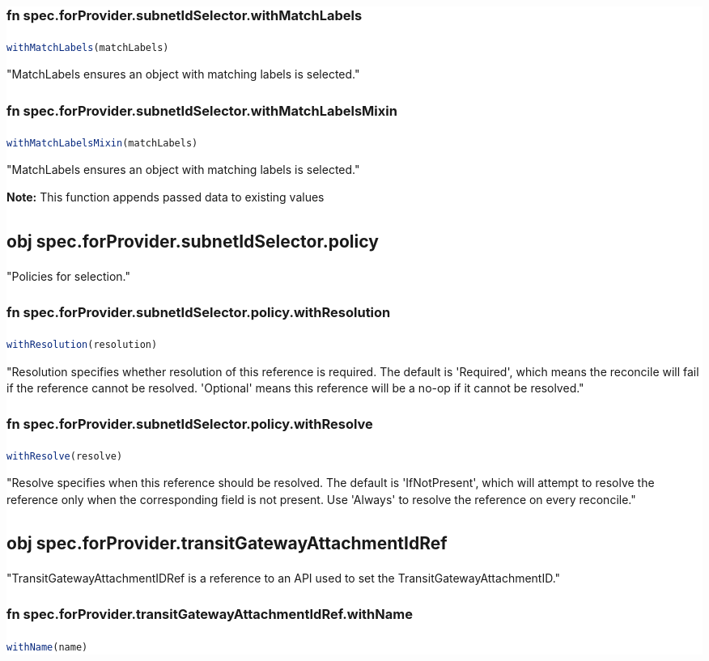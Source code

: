 ### fn spec.forProvider.subnetIdSelector.withMatchLabels

```ts
withMatchLabels(matchLabels)
```

"MatchLabels ensures an object with matching labels is selected."

### fn spec.forProvider.subnetIdSelector.withMatchLabelsMixin

```ts
withMatchLabelsMixin(matchLabels)
```

"MatchLabels ensures an object with matching labels is selected."

**Note:** This function appends passed data to existing values

## obj spec.forProvider.subnetIdSelector.policy

"Policies for selection."

### fn spec.forProvider.subnetIdSelector.policy.withResolution

```ts
withResolution(resolution)
```

"Resolution specifies whether resolution of this reference is required. The default is 'Required', which means the reconcile will fail if the reference cannot be resolved. 'Optional' means this reference will be a no-op if it cannot be resolved."

### fn spec.forProvider.subnetIdSelector.policy.withResolve

```ts
withResolve(resolve)
```

"Resolve specifies when this reference should be resolved. The default is 'IfNotPresent', which will attempt to resolve the reference only when the corresponding field is not present. Use 'Always' to resolve the reference on every reconcile."

## obj spec.forProvider.transitGatewayAttachmentIdRef

"TransitGatewayAttachmentIDRef is a reference to an API used to set the TransitGatewayAttachmentID."

### fn spec.forProvider.transitGatewayAttachmentIdRef.withName

```ts
withName(name)
```
